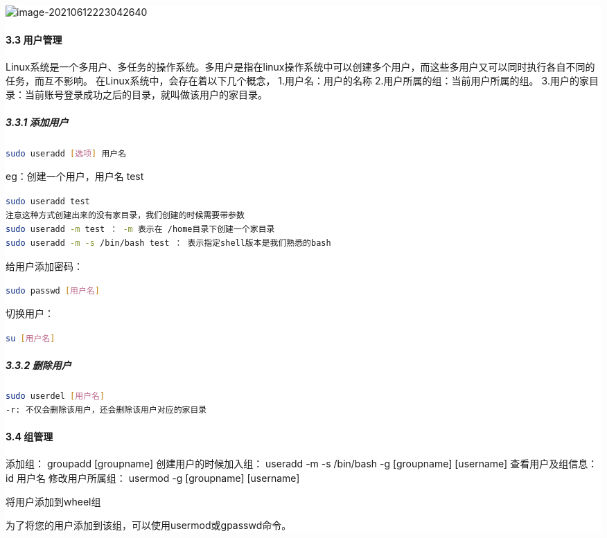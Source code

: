 ![image-20210612223042640](C:\Users\AnoxiC2010\Documents\GitHub\Hello-World\Linux\Linux-notes.assets\image-20210612223042640.png)

#### 3.3 ⽤户管理

Linux系统是⼀个多⽤户、多任务的操作系统。多⽤户是指在linux操作系统中可以创建多个⽤户，⽽这些多⽤户⼜可以同时执⾏各⾃不同的任务，⽽互不影响。
在Linux系统中，会存在着以下⼏个概念，
1.⽤户名：⽤户的名称
2.⽤户所属的组：当前⽤户所属的组。
3.⽤户的家⽬录：当前账号登录成功之后的⽬录，就叫做该⽤户的家⽬录。



##### 3.3.1 添加⽤户

```bash
sudo useradd [选项] ⽤户名
```

eg：创建⼀个⽤户，⽤户名 test

```bash
sudo useradd test
注意这种⽅式创建出来的没有家⽬录，我们创建的时候需要带参数
sudo useradd -m test ： -m 表示在 /home⽬录下创建⼀个家⽬录
sudo useradd -m -s /bin/bash test ： 表示指定shell版本是我们熟悉的bash
```

给⽤户添加密码：

```bash
sudo passwd [⽤户名]
```

切换⽤户：

```bash
su [⽤户名]
```



##### 3.3.2 删除⽤户

```bash
sudo userdel [⽤户名]
-r: 不仅会删除该⽤户，还会删除该⽤户对应的家⽬录
```

#### 3.4 组管理

添加组： groupadd [groupname]
创建⽤户的时候加⼊组： useradd -m -s /bin/bash -g [groupname] [username]
查看⽤户及组信息：id ⽤户名
修改⽤户所属组： usermod -g [groupname] [username]



将用户添加到wheel组

为了将您的用户添加到该组，可以使用usermod或gpasswd命令。
